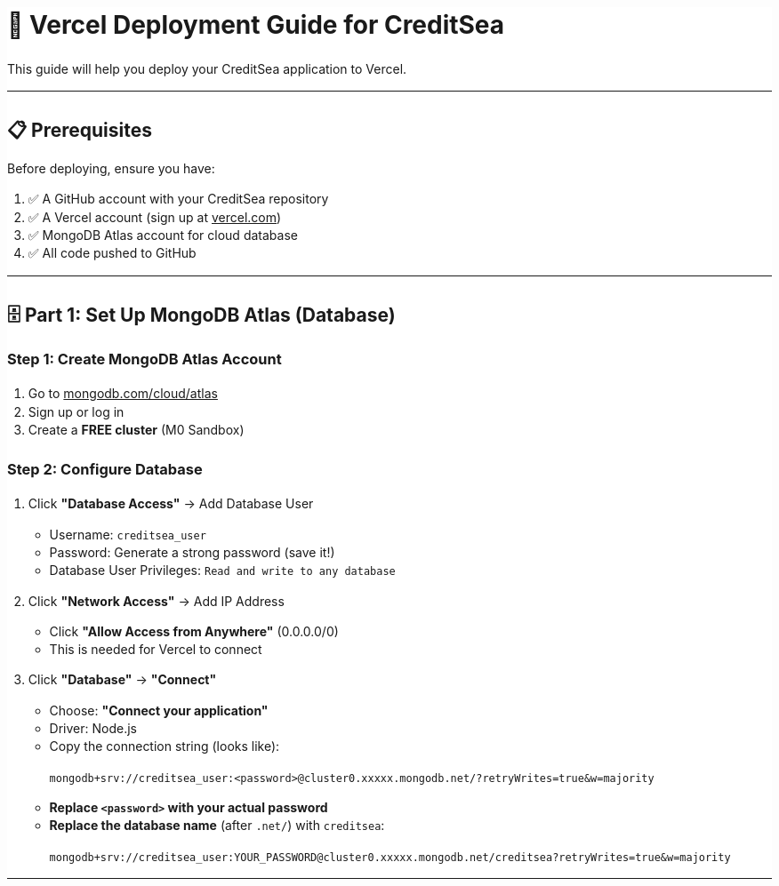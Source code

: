 # 🚀 Vercel Deployment Guide for CreditSea

This guide will help you deploy your CreditSea application to Vercel.

---

## 📋 Prerequisites

Before deploying, ensure you have:

1. ✅ A GitHub account with your CreditSea repository
2. ✅ A Vercel account (sign up at [vercel.com](https://vercel.com))
3. ✅ MongoDB Atlas account for cloud database
4. ✅ All code pushed to GitHub

---

## 🗄️ Part 1: Set Up MongoDB Atlas (Database)

### Step 1: Create MongoDB Atlas Account

1. Go to [mongodb.com/cloud/atlas](https://www.mongodb.com/cloud/atlas)
2. Sign up or log in
3. Create a **FREE cluster** (M0 Sandbox)

### Step 2: Configure Database

1. Click **"Database Access"** → Add Database User

   - Username: `creditsea_user`
   - Password: Generate a strong password (save it!)
   - Database User Privileges: `Read and write to any database`

2. Click **"Network Access"** → Add IP Address

   - Click **"Allow Access from Anywhere"** (0.0.0.0/0)
   - This is needed for Vercel to connect

3. Click **"Database"** → **"Connect"**
   - Choose: **"Connect your application"**
   - Driver: Node.js
   - Copy the connection string (looks like):
     ```
     mongodb+srv://creditsea_user:<password>@cluster0.xxxxx.mongodb.net/?retryWrites=true&w=majority
     ```
   - **Replace `<password>` with your actual password**
   - **Replace the database name** (after `.net/`) with `creditsea`:
     ```
     mongodb+srv://creditsea_user:YOUR_PASSWORD@cluster0.xxxxx.mongodb.net/creditsea?retryWrites=true&w=majority
     ```

---
